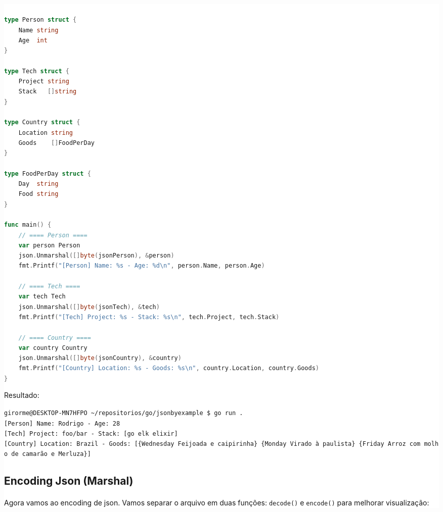```go

type Person struct {
    Name string
    Age  int
}

type Tech struct {
    Project string
    Stack   []string
}

type Country struct {
    Location string
    Goods    []FoodPerDay
}

type FoodPerDay struct {
    Day  string
    Food string
}

func main() {
    // ==== Person ====
    var person Person
    json.Unmarshal([]byte(jsonPerson), &person)
    fmt.Printf("[Person] Name: %s - Age: %d\n", person.Name, person.Age)

    // ==== Tech ====
    var tech Tech
    json.Unmarshal([]byte(jsonTech), &tech)
    fmt.Printf("[Tech] Project: %s - Stack: %s\n", tech.Project, tech.Stack)

    // ==== Country ====
    var country Country
    json.Unmarshal([]byte(jsonCountry), &country)
    fmt.Printf("[Country] Location: %s - Goods: %s\n", country.Location, country.Goods)
}
```

Resultado:

```
girorme@DESKTOP-MN7HFPO ~/repositorios/go/jsonbyexample $ go run .
[Person] Name: Rodrigo - Age: 28
[Tech] Project: foo/bar - Stack: [go elk elixir]
[Country] Location: Brazil - Goods: [{Wednesday Feijoada e caipirinha} {Monday Virado à paulista} {Friday Arroz com molho de camarão e Merluza}]
```
## Encoding Json (Marshal)

Agora vamos ao encoding de json. Vamos separar o arquivo em duas funções: `decode()` e `encode()` para melhorar visualização:
